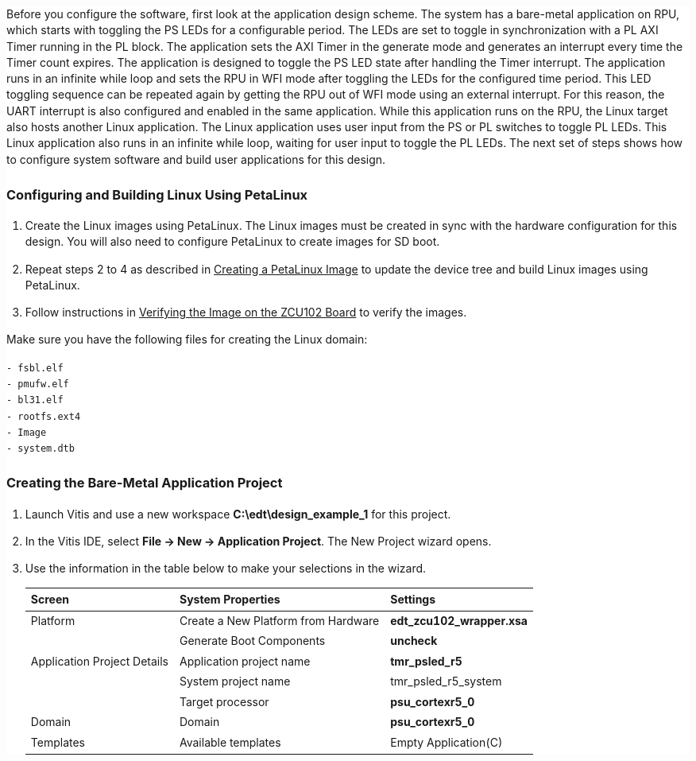  Before you configure the software, first look at the application
 design scheme. The system has a bare-metal application on RPU, which
 starts with toggling the PS LEDs for a configurable period. The
 LEDs are set to toggle in synchronization with a PL AXI Timer running in
 the PL block. The application sets the AXI Timer in the generate mode
 and generates an interrupt every time the Timer count expires. The
 application is designed to toggle the PS LED state after handling the
 Timer interrupt. The application runs in an infinite while loop and
 sets the RPU in WFI mode after toggling the LEDs for the configured time period. This LED toggling sequence can be repeated again by getting the RPU out of WFI mode using an external
 interrupt. For this reason, the UART interrupt is also configured and enabled in the same
 application. While this application runs on the RPU, the Linux target
 also hosts another Linux application. The Linux application uses user
 input from the PS or PL switches to toggle PL LEDs. This Linux application
 also runs in an infinite while loop, waiting for user input to toggle the PL LEDs. The next set of steps shows how to configure system software and build user applications for this design.

### Configuring and Building Linux Using PetaLinux

1. Create the Linux images using PetaLinux. The Linux images must be created in sync with the hardware configuration for this design. You will also need to configure PetaLinux to create images for SD boot.

2. Repeat steps 2 to 4 as described in [Creating a PetaLinux Image](6-build-linux-sw-for-ps.md#creating-a-petalinux-image) to update the device tree and build Linux images using PetaLinux.

3. Follow instructions in [Verifying the Image on the ZCU102 Board](6-build-linux-sw-for-ps.md#verifying-the-image-on-the-zcu102-board) to verify the images.

Make sure you have the following files for creating the Linux domain:

    - fsbl.elf
    - pmufw.elf
    - bl31.elf
    - rootfs.ext4
    - Image
    - system.dtb

### Creating the Bare-Metal Application Project

1. Launch Vitis and use a new workspace **C:\edt\design_example_1** for this project.

2. In the Vitis IDE, select **File → New → Application Project**. The New Project wizard opens.

3. Use the information in the table below to make your selections in the wizard.


   | Screen                      | System Properties                   | Settings                   |
   | --------------------------- | ----------------------------------- | -------------------------- |
   | Platform                    | Create a New Platform from Hardware | **edt_zcu102_wrapper.xsa** |
   |                             | Generate Boot Components            | **uncheck**                |
   | Application Project Details | Application project name            | **tmr_psled_r5**           |
   |                             | System project name                | tmr_psled_r5_system        |
   |                             | Target processor                    | **psu_cortexr5_0**         |
   | Domain                      | Domain                              | **psu_cortexr5_0**         |
   | Templates                   | Available templates                 | Empty Application(C)       |
